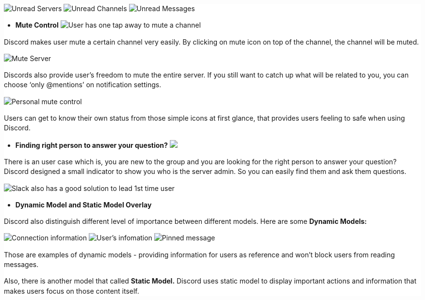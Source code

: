 ![Unread Servers](https://d2mxuefqeaa7sj.cloudfront.net/s_73D4C0FA1D17B009119B4C6243737CCE6E670D23BEF5848FF3E4996788067279_1537477324944_Screen+Shot+2018-09-20+at+1.44.33+Sherry+Xu.png)
![Unread Channels](https://d2mxuefqeaa7sj.cloudfront.net/s_73D4C0FA1D17B009119B4C6243737CCE6E670D23BEF5848FF3E4996788067279_1537477316587_Screen+Shot+2018-09-20+at+1.44.44+Sherry+Xu.png)
![Unread Messages](https://d2mxuefqeaa7sj.cloudfront.net/s_73D4C0FA1D17B009119B4C6243737CCE6E670D23BEF5848FF3E4996788067279_1537477354927_Screen+Shot+2018-09-20+at+1.44.26+Sherry+Xu.png)



- **Mute Control**
![User has one tap away to mute a channel](https://d2mxuefqeaa7sj.cloudfront.net/s_73D4C0FA1D17B009119B4C6243737CCE6E670D23BEF5848FF3E4996788067279_1537478080017_Screen+Shot+2018-09-20+at+2.14.03+Sherry+Xu.png)


Discord makes user mute a certain channel very easily. By clicking on mute icon on top of the channel, the channel will be muted.


![Mute Server](https://d2mxuefqeaa7sj.cloudfront.net/s_73D4C0FA1D17B009119B4C6243737CCE6E670D23BEF5848FF3E4996788067279_1537478212657_Screen+Shot+2018-09-20+at+2.16.34+Sherry+Xu.png)


Discords also provide user’s freedom to mute the entire server. If you still want to catch up what will be related to you, you can choose ‘only @mentions’ on notification settings.


![Personal mute control](https://d2mxuefqeaa7sj.cloudfront.net/s_73D4C0FA1D17B009119B4C6243737CCE6E670D23BEF5848FF3E4996788067279_1537478645093_Screen+Shot+2018-09-20+at+2.23.55+Sherry+Xu.png)


Users can get to know their own status from those simple icons at first glance, that provides users feeling to safe when using Discord.



- **Finding right person to answer your question?**
![](https://d2mxuefqeaa7sj.cloudfront.net/s_73D4C0FA1D17B009119B4C6243737CCE6E670D23BEF5848FF3E4996788067279_1537478992257_Screen+Shot+2018-09-20+at+2.29.44+Sherry+Xu.png)


There is an user case which is, you are new to the group and you are looking for the right person to answer your question? Discord designed a small indicator to show you who is the server admin. So you can easily find them and ask them questions.


![Slack also has a good solution to lead 1st time user](https://d2mxuefqeaa7sj.cloudfront.net/s_73D4C0FA1D17B009119B4C6243737CCE6E670D23BEF5848FF3E4996788067279_1537479097795_Screen+Shot+2018-09-20+at+2.31.27+Sherry+Xu.png)




- **Dynamic Model and Static Model Overlay**

Discord also distinguish different level of importance between different models.
Here are some **Dynamic Models:**

![Connection information](https://d2mxuefqeaa7sj.cloudfront.net/s_73D4C0FA1D17B009119B4C6243737CCE6E670D23BEF5848FF3E4996788067279_1537479381142_Screen+Shot+2018-09-20+at+2.34.23+Sherry+Xu.png)
![User’s infomation](https://d2mxuefqeaa7sj.cloudfront.net/s_73D4C0FA1D17B009119B4C6243737CCE6E670D23BEF5848FF3E4996788067279_1537479378292_Screen+Shot+2018-09-20+at+2.34.30+Sherry+Xu.png)
![Pinned message](https://d2mxuefqeaa7sj.cloudfront.net/s_73D4C0FA1D17B009119B4C6243737CCE6E670D23BEF5848FF3E4996788067279_1537479374067_Screen+Shot+2018-09-20+at+2.34.36+Sherry+Xu.png)


Those are examples of dynamic models - providing information for users as reference and won’t block users from reading messages.

Also, there is another model that called **Static Model.** Discord uses static model to display important actions and information that makes users focus on those content itself.
